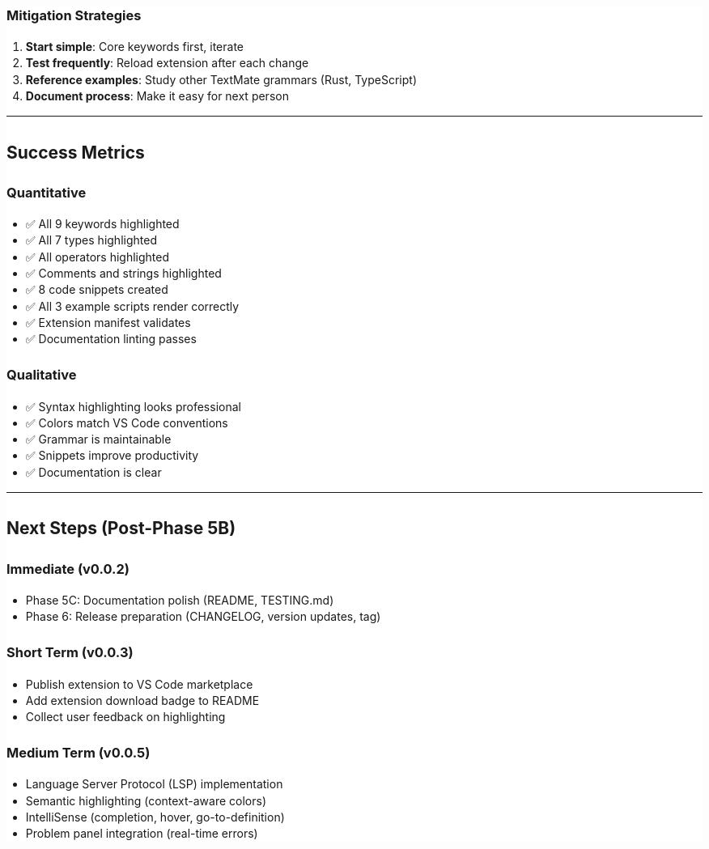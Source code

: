 ### Mitigation Strategies

1. **Start simple**: Core keywords first, iterate
2. **Test frequently**: Reload extension after each change
3. **Reference examples**: Study other TextMate grammars (Rust, TypeScript)
4. **Document process**: Make it easy for next person

---

## Success Metrics

### Quantitative

- ✅ All 9 keywords highlighted
- ✅ All 7 types highlighted
- ✅ All operators highlighted
- ✅ Comments and strings highlighted
- ✅ 8 code snippets created
- ✅ All 3 example scripts render correctly
- ✅ Extension manifest validates
- ✅ Documentation linting passes

### Qualitative

- ✅ Syntax highlighting looks professional
- ✅ Colors match VS Code conventions
- ✅ Grammar is maintainable
- ✅ Snippets improve productivity
- ✅ Documentation is clear

---

## Next Steps (Post-Phase 5B)

### Immediate (v0.0.2)

- Phase 5C: Documentation polish (README, TESTING.md)
- Phase 6: Release preparation (CHANGELOG, version updates, tag)

### Short Term (v0.0.3)

- Publish extension to VS Code marketplace
- Add extension download badge to README
- Collect user feedback on highlighting

### Medium Term (v0.0.5)

- Language Server Protocol (LSP) implementation
- Semantic highlighting (context-aware colors)
- IntelliSense (completion, hover, go-to-definition)
- Problem panel integration (real-time errors)
